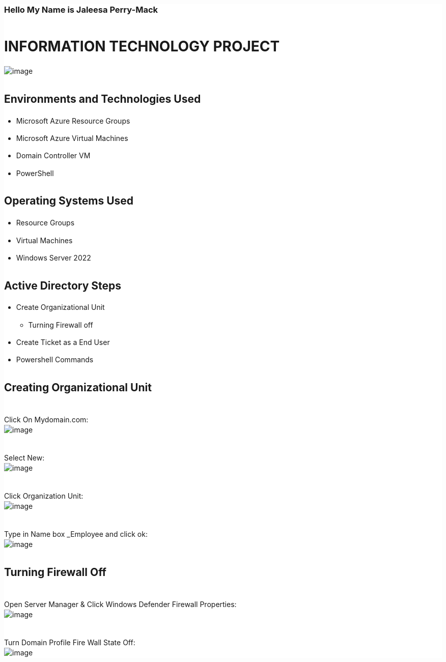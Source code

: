 ### Hello My Name is Jaleesa Perry-Mack


<h1>INFORMATION TECHNOLOGY PROJECT</h1>

<img width="1024" height="1024" alt="image" src="https://github.com/user-attachments/assets/df33b2dc-40fd-4961-aaf8-a46535412c4a" />

<h2>Environments and Technologies Used</h2>

- Microsoft Azure Resource Groups

- Microsoft Azure Virtual Machines

- Domain Controller VM

- PowerShell

<h2>Operating Systems Used</h2>

- Resource Groups

- Virtual Machines

- Windows Server 2022


<h2>Active Directory Steps</h2>

- Create Organizational Unit
  
  - Turning Firewall off

- Create Ticket as a End User

- Powershell Commands

<h2>Creating Organizational Unit</h2>

<br />Click On Mydomain.com: <br/>
<img width="3200" height="1800" alt="image" src="https://github.com/user-attachments/assets/e90eb5ad-d9fd-41ff-b145-b756da208284" />


<br />Select New:<br />
<img width="3200" height="1800" alt="image" src="https://github.com/user-attachments/assets/97e0d042-42f4-4f0a-8ed9-13f16df1eb0a" />


<br />Click Organization Unit: <br/>
<img width="3200" height="1800" alt="image" src="https://github.com/user-attachments/assets/bb518238-cf21-42f6-8b2f-c0fedb9831c9" />


<br />Type in Name box _Employee and click ok: <br/>
<img width="3200" height="1800" alt="image" src="https://github.com/user-attachments/assets/160e1551-cc2e-4c64-b007-3a6c8a8da225" />

<h2>Turning Firewall Off</h2>

<br />Open Server Manager & Click Windows Defender Firewall Properties: <br/>
<img width="3200" height="1800" alt="image" src="https://github.com/user-attachments/assets/7f83d705-37a3-4115-ada4-7af05afdb9ae" />

<br />Turn Domain Profile Fire Wall State Off: <br/>
<img width="3200" height="1800" alt="image" src="https://github.com/user-attachments/assets/f8186dc0-cba9-4c7f-acc7-ac34af4f9e0e" />
